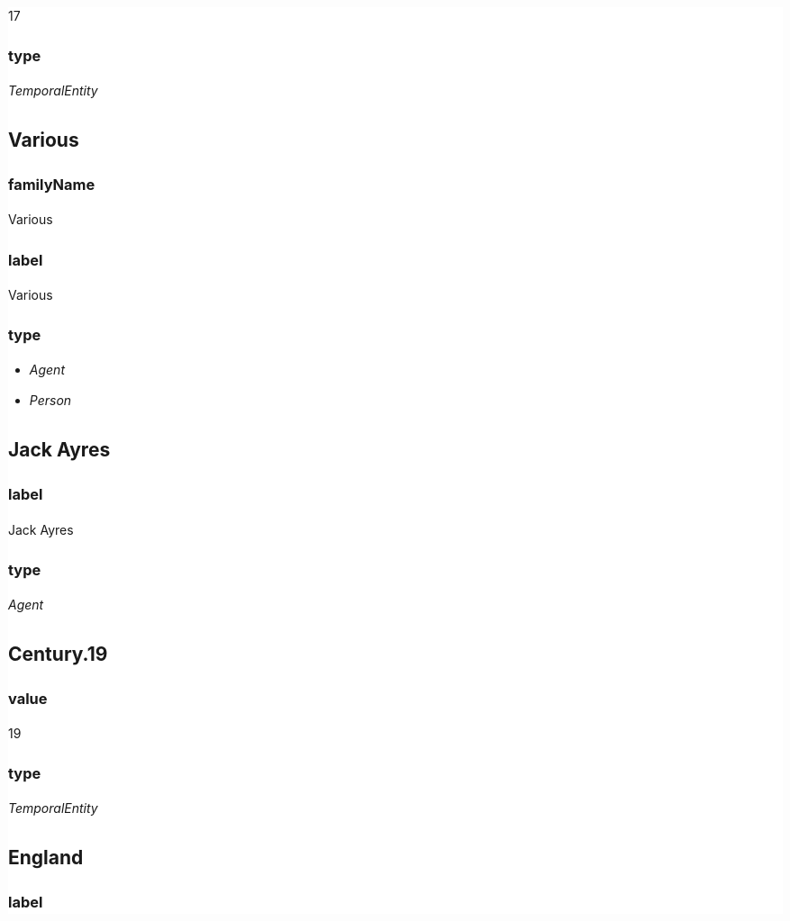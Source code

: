 
17

### type


*TemporalEntity*

## Various

### familyName


Various

### label


Various

### type

 - *Agent*

 - *Person*

## Jack Ayres

### label


Jack Ayres

### type


*Agent*

## Century.19

### value


19

### type


*TemporalEntity*

## England

### label
